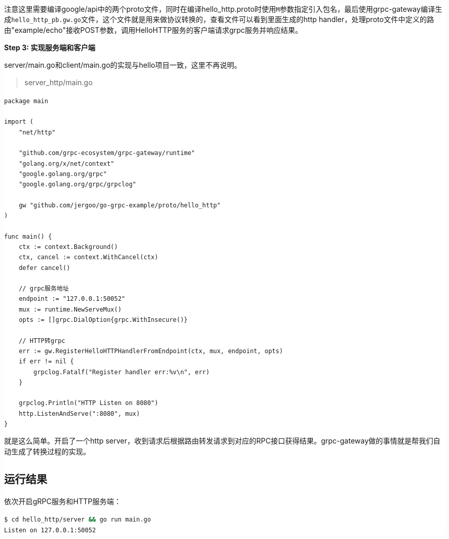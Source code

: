 注意这里需要编译google/api中的两个proto文件，同时在编译hello_http.proto时使用`M`参数指定引入包名，最后使用grpc-gateway编译生成`hello_http_pb.gw.go`文件，这个文件就是用来做协议转换的，查看文件可以看到里面生成的http handler，处理proto文件中定义的路由"example/echo"接收POST参数，调用HelloHTTP服务的客户端请求grpc服务并响应结果。

**Step 3: 实现服务端和客户端**

server/main.go和client/main.go的实现与hello项目一致，这里不再说明。

> server_http/main.go

```golang
package main

import (
	"net/http"

	"github.com/grpc-ecosystem/grpc-gateway/runtime"
	"golang.org/x/net/context"
	"google.golang.org/grpc"
	"google.golang.org/grpc/grpclog"

	gw "github.com/jergoo/go-grpc-example/proto/hello_http"
)

func main() {
	ctx := context.Background()
	ctx, cancel := context.WithCancel(ctx)
	defer cancel()

	// grpc服务地址
	endpoint := "127.0.0.1:50052"
	mux := runtime.NewServeMux()
	opts := []grpc.DialOption{grpc.WithInsecure()}

	// HTTP转grpc
	err := gw.RegisterHelloHTTPHandlerFromEndpoint(ctx, mux, endpoint, opts)
	if err != nil {
		grpclog.Fatalf("Register handler err:%v\n", err)
	}

	grpclog.Println("HTTP Listen on 8080")
	http.ListenAndServe(":8080", mux)
}
```

就是这么简单。开启了一个http server，收到请求后根据路由转发请求到对应的RPC接口获得结果。grpc-gateway做的事情就是帮我们自动生成了转换过程的实现。


## 运行结果

依次开启gRPC服务和HTTP服务端：

```sh
$ cd hello_http/server && go run main.go
Listen on 127.0.0.1:50052
```
